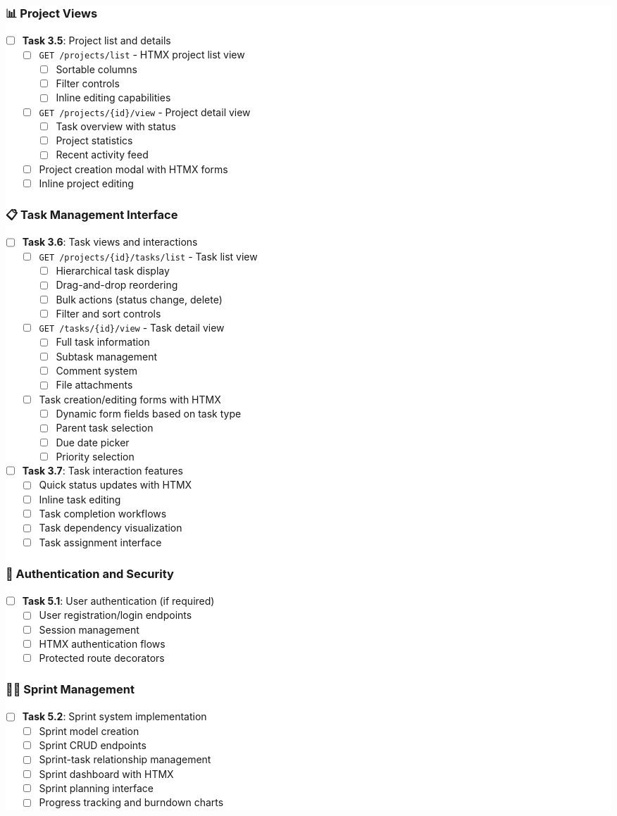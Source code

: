 ### 📊 Project Views
- [ ] **Task 3.5**: Project list and details
  - [ ] `GET /projects/list` - HTMX project list view
    - [ ] Sortable columns
    - [ ] Filter controls
    - [ ] Inline editing capabilities
  - [ ] `GET /projects/{id}/view` - Project detail view
    - [ ] Task overview with status
    - [ ] Project statistics
    - [ ] Recent activity feed
  - [ ] Project creation modal with HTMX forms
  - [ ] Inline project editing

### 📋 Task Management Interface
- [ ] **Task 3.6**: Task views and interactions
  - [ ] `GET /projects/{id}/tasks/list` - Task list view
    - [ ] Hierarchical task display
    - [ ] Drag-and-drop reordering
    - [ ] Bulk actions (status change, delete)
    - [ ] Filter and sort controls
  - [ ] `GET /tasks/{id}/view` - Task detail view
    - [ ] Full task information
    - [ ] Subtask management
    - [ ] Comment system
    - [ ] File attachments
  - [ ] Task creation/editing forms with HTMX
    - [ ] Dynamic form fields based on task type
    - [ ] Parent task selection
    - [ ] Due date picker
    - [ ] Priority selection

- [ ] **Task 3.7**: Task interaction features
  - [ ] Quick status updates with HTMX
  - [ ] Inline task editing
  - [ ] Task completion workflows
  - [ ] Task dependency visualization
  - [ ] Task assignment interface

### 🔐 Authentication and Security
- [ ] **Task 5.1**: User authentication (if required)
  - [ ] User registration/login endpoints
  - [ ] Session management
  - [ ] HTMX authentication flows
  - [ ] Protected route decorators

### 🏃‍♂️ Sprint Management
- [ ] **Task 5.2**: Sprint system implementation
  - [ ] Sprint model creation
  - [ ] Sprint CRUD endpoints
  - [ ] Sprint-task relationship management
  - [ ] Sprint dashboard with HTMX
  - [ ] Sprint planning interface
  - [ ] Progress tracking and burndown charts
